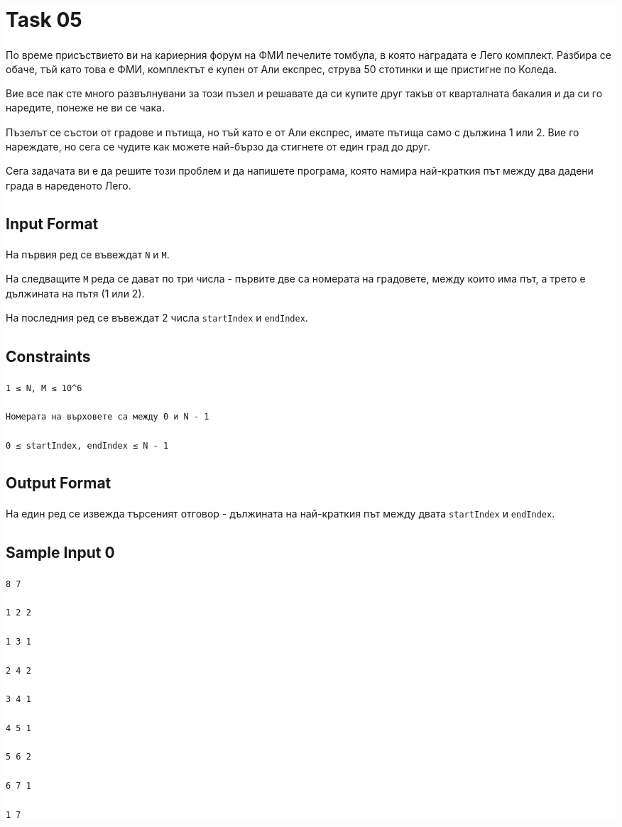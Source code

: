 # Task 05

По време присъствието ви на кариерния форум на ФМИ печелите томбула, в която наградата е Лего комплект. Разбира се обаче, тъй като това е ФМИ, комплектът е купен от Али експрес, струва 50 стотинки и ще пристигне по Коледа.

Вие все пак сте много развълнувани за този пъзел и решавате да си купите друг такъв от кварталната бакалия и да си го наредите, понеже не ви се чака.

Пъзелът се състои от градове и пътища, но тъй като е от Али експрес, имате пътища само с дължина 1 или 2. Вие го нареждате, но сега се чудите как можете най-бързо да стигнете от един град до друг.

Сега задачата ви е да решите този проблем и да напишете програма, която намира най-краткия път между два дадени града в нареденото Лего.

## Input Format

На първия ред се въвеждат `N` и `M`.

На следващите `M` реда се дават по три числа - първите две са номерата на градовете, между които има път, a трето е дължината на пътя (1 или 2).

На последния ред се въвеждат 2 числа `startIndex` и `endIndex`.

## Constraints

```
1 ≤ N, M ≤ 10^6

Номерата на върховете са между 0 и N - 1

0 ≤ startIndex, endIndex ≤ N - 1
```

## Output Format

На един ред се извежда търсеният отговор - дължината на най-краткия път между двата `startIndex` и `endIndex`.

## Sample Input 0

```
8 7

1 2 2

1 3 1

2 4 2

3 4 1

4 5 1

5 6 2

6 7 1

1 7
```
